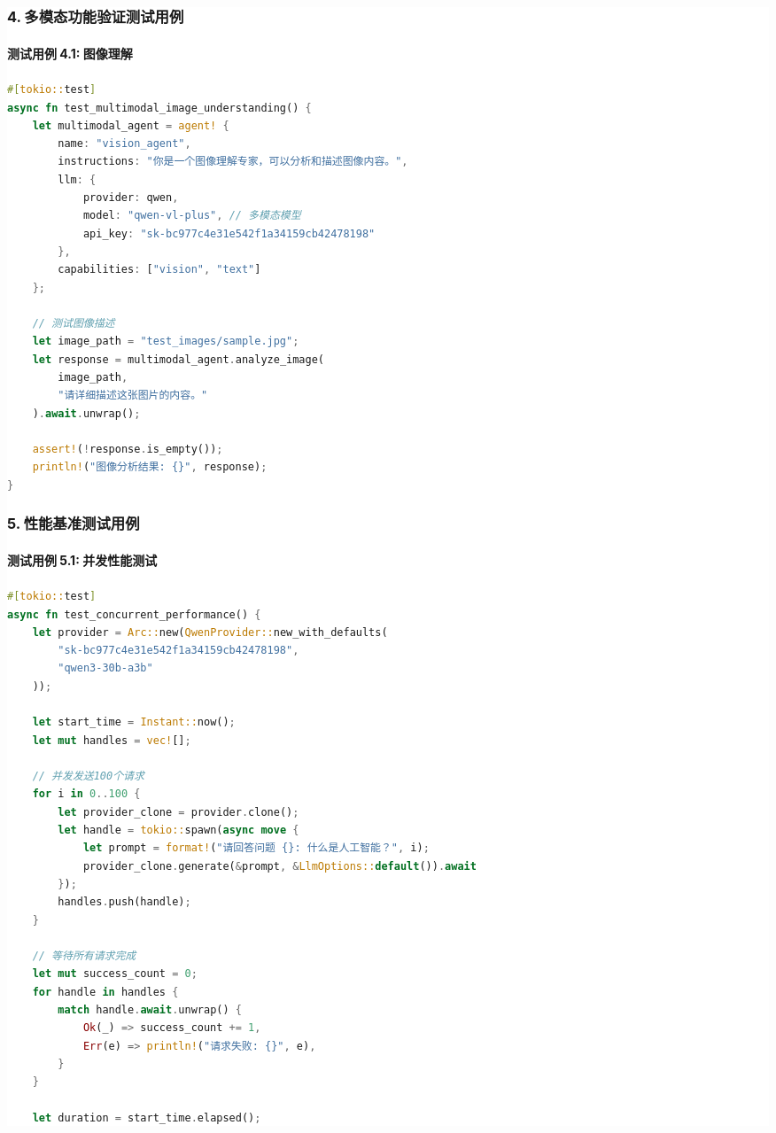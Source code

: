 
### 4. 多模态功能验证测试用例

#### 测试用例 4.1: 图像理解
```rust
#[tokio::test]
async fn test_multimodal_image_understanding() {
    let multimodal_agent = agent! {
        name: "vision_agent",
        instructions: "你是一个图像理解专家，可以分析和描述图像内容。",
        llm: {
            provider: qwen,
            model: "qwen-vl-plus", // 多模态模型
            api_key: "sk-bc977c4e31e542f1a34159cb42478198"
        },
        capabilities: ["vision", "text"]
    };

    // 测试图像描述
    let image_path = "test_images/sample.jpg";
    let response = multimodal_agent.analyze_image(
        image_path,
        "请详细描述这张图片的内容。"
    ).await.unwrap();

    assert!(!response.is_empty());
    println!("图像分析结果: {}", response);
}
```

### 5. 性能基准测试用例

#### 测试用例 5.1: 并发性能测试
```rust
#[tokio::test]
async fn test_concurrent_performance() {
    let provider = Arc::new(QwenProvider::new_with_defaults(
        "sk-bc977c4e31e542f1a34159cb42478198",
        "qwen3-30b-a3b"
    ));

    let start_time = Instant::now();
    let mut handles = vec![];

    // 并发发送100个请求
    for i in 0..100 {
        let provider_clone = provider.clone();
        let handle = tokio::spawn(async move {
            let prompt = format!("请回答问题 {}: 什么是人工智能？", i);
            provider_clone.generate(&prompt, &LlmOptions::default()).await
        });
        handles.push(handle);
    }

    // 等待所有请求完成
    let mut success_count = 0;
    for handle in handles {
        match handle.await.unwrap() {
            Ok(_) => success_count += 1,
            Err(e) => println!("请求失败: {}", e),
        }
    }

    let duration = start_time.elapsed();
```